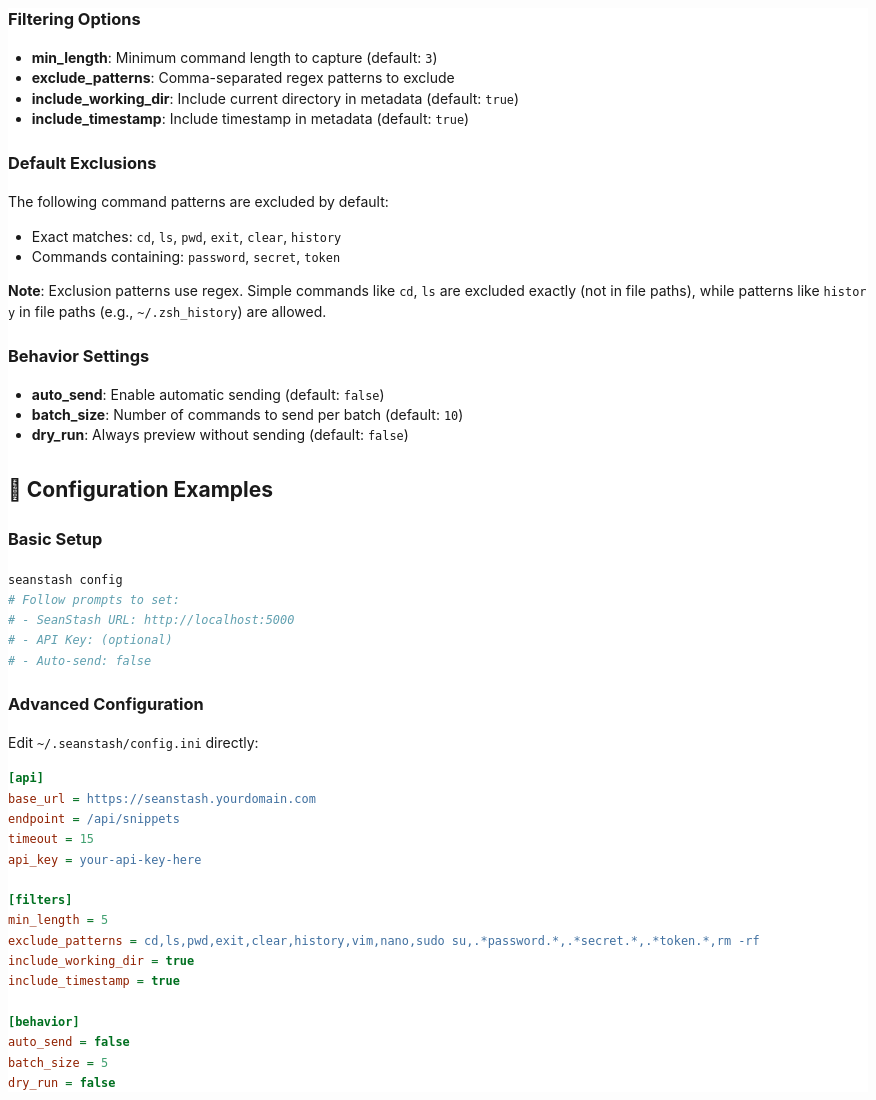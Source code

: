 ### Filtering Options
- **min_length**: Minimum command length to capture (default: `3`)
- **exclude_patterns**: Comma-separated regex patterns to exclude
- **include_working_dir**: Include current directory in metadata (default: `true`)
- **include_timestamp**: Include timestamp in metadata (default: `true`)

### Default Exclusions
The following command patterns are excluded by default:
- Exact matches: `cd`, `ls`, `pwd`, `exit`, `clear`, `history`
- Commands containing: `password`, `secret`, `token`

**Note**: Exclusion patterns use regex. Simple commands like `cd`, `ls` are excluded exactly (not in file paths), while patterns like `history` in file paths (e.g., `~/.zsh_history`) are allowed.

### Behavior Settings
- **auto_send**: Enable automatic sending (default: `false`)
- **batch_size**: Number of commands to send per batch (default: `10`)
- **dry_run**: Always preview without sending (default: `false`)

## 🔧 Configuration Examples

### Basic Setup
```bash
seanstash config
# Follow prompts to set:
# - SeanStash URL: http://localhost:5000
# - API Key: (optional)
# - Auto-send: false
```

### Advanced Configuration
Edit `~/.seanstash/config.ini` directly:

```ini
[api]
base_url = https://seanstash.yourdomain.com
endpoint = /api/snippets
timeout = 15
api_key = your-api-key-here

[filters]
min_length = 5
exclude_patterns = cd,ls,pwd,exit,clear,history,vim,nano,sudo su,.*password.*,.*secret.*,.*token.*,rm -rf
include_working_dir = true
include_timestamp = true

[behavior]
auto_send = false
batch_size = 5
dry_run = false
```
